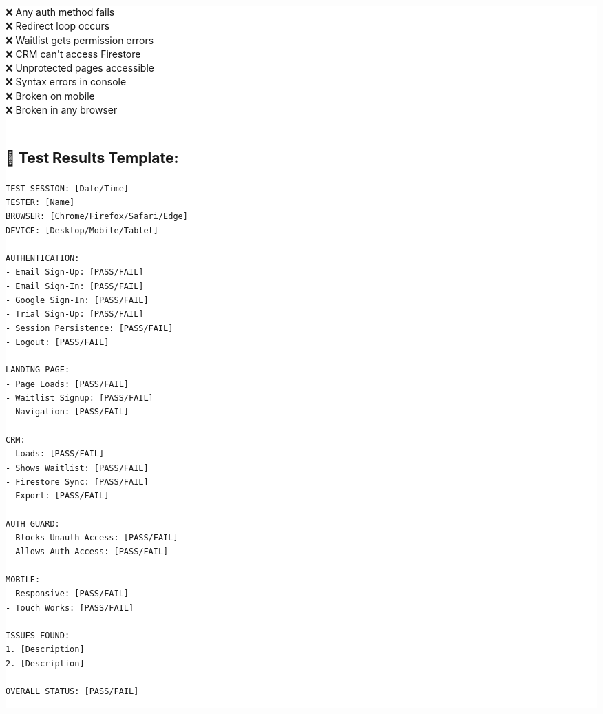 ❌ Any auth method fails  
❌ Redirect loop occurs  
❌ Waitlist gets permission errors  
❌ CRM can't access Firestore  
❌ Unprotected pages accessible  
❌ Syntax errors in console  
❌ Broken on mobile  
❌ Broken in any browser  

---

## 📝 **Test Results Template:**

```
TEST SESSION: [Date/Time]
TESTER: [Name]
BROWSER: [Chrome/Firefox/Safari/Edge]
DEVICE: [Desktop/Mobile/Tablet]

AUTHENTICATION:
- Email Sign-Up: [PASS/FAIL]
- Email Sign-In: [PASS/FAIL]
- Google Sign-In: [PASS/FAIL]
- Trial Sign-Up: [PASS/FAIL]
- Session Persistence: [PASS/FAIL]
- Logout: [PASS/FAIL]

LANDING PAGE:
- Page Loads: [PASS/FAIL]
- Waitlist Signup: [PASS/FAIL]
- Navigation: [PASS/FAIL]

CRM:
- Loads: [PASS/FAIL]
- Shows Waitlist: [PASS/FAIL]
- Firestore Sync: [PASS/FAIL]
- Export: [PASS/FAIL]

AUTH GUARD:
- Blocks Unauth Access: [PASS/FAIL]
- Allows Auth Access: [PASS/FAIL]

MOBILE:
- Responsive: [PASS/FAIL]
- Touch Works: [PASS/FAIL]

ISSUES FOUND:
1. [Description]
2. [Description]

OVERALL STATUS: [PASS/FAIL]
```

---